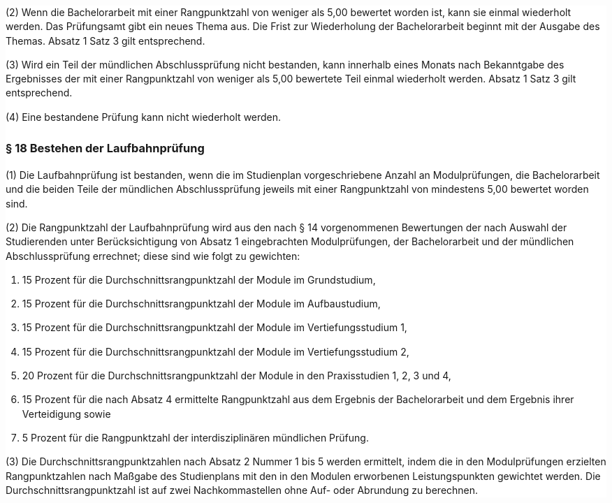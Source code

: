 (2) Wenn die Bachelorarbeit mit einer Rangpunktzahl von weniger als
5,00 bewertet worden ist, kann sie einmal wiederholt werden. Das
Prüfungsamt gibt ein neues Thema aus. Die Frist zur Wiederholung der
Bachelorarbeit beginnt mit der Ausgabe des Themas. Absatz 1 Satz 3
gilt entsprechend.

(3) Wird ein Teil der mündlichen Abschlussprüfung nicht bestanden,
kann innerhalb eines Monats nach Bekanntgabe des Ergebnisses der mit
einer Rangpunktzahl von weniger als 5,00 bewertete Teil einmal
wiederholt werden. Absatz 1 Satz 3 gilt entsprechend.

(4) Eine bestandene Prüfung kann nicht wiederholt werden.


### § 18 Bestehen der Laufbahnprüfung

(1) Die Laufbahnprüfung ist bestanden, wenn die im Studienplan
vorgeschriebene Anzahl an Modulprüfungen, die Bachelorarbeit und die
beiden Teile der mündlichen Abschlussprüfung jeweils mit einer
Rangpunktzahl von mindestens 5,00 bewertet worden sind.

(2) Die Rangpunktzahl der Laufbahnprüfung wird aus den nach § 14
vorgenommenen Bewertungen der nach Auswahl der Studierenden unter
Berücksichtigung von Absatz 1 eingebrachten Modulprüfungen, der
Bachelorarbeit und der mündlichen Abschlussprüfung errechnet; diese
sind wie folgt zu gewichten:

1.  15 Prozent für die Durchschnittsrangpunktzahl der Module im
    Grundstudium,


2.  15 Prozent für die Durchschnittsrangpunktzahl der Module im
    Aufbaustudium,


3.  15 Prozent für die Durchschnittsrangpunktzahl der Module im
    Vertiefungsstudium 1,


4.  15 Prozent für die Durchschnittsrangpunktzahl der Module im
    Vertiefungsstudium 2,


5.  20 Prozent für die Durchschnittsrangpunktzahl der Module in den
    Praxisstudien 1, 2, 3 und 4,


6.  15 Prozent für die nach Absatz 4 ermittelte Rangpunktzahl aus dem
    Ergebnis der Bachelorarbeit und dem Ergebnis ihrer Verteidigung sowie


7.  5 Prozent für die Rangpunktzahl der interdisziplinären mündlichen
    Prüfung.




(3) Die Durchschnittsrangpunktzahlen nach Absatz 2 Nummer 1 bis 5
werden ermittelt, indem die in den Modulprüfungen erzielten
Rangpunktzahlen nach Maßgabe des Studienplans mit den in den Modulen
erworbenen Leistungspunkten gewichtet werden. Die
Durchschnittsrangpunktzahl ist auf zwei Nachkommastellen ohne Auf-
oder Abrundung zu berechnen.
